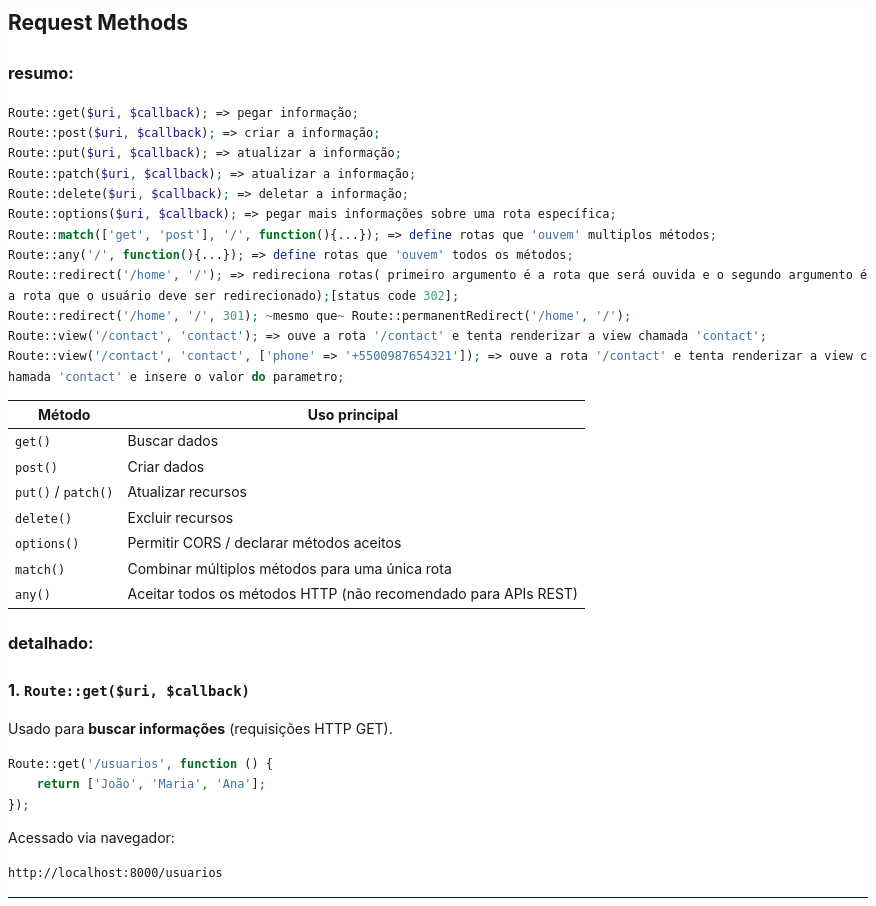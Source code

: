 ## Request Methods
### resumo:
``` php
Route::get($uri, $callback); => pegar informação;
Route::post($uri, $callback); => criar a informação;
Route::put($uri, $callback); => atualizar a informação;
Route::patch($uri, $callback); => atualizar a informação;
Route::delete($uri, $callback); => deletar a informação;
Route::options($uri, $callback); => pegar mais informações sobre uma rota específica;
Route::match(['get', 'post'], '/', function(){...}); => define rotas que 'ouvem' multiplos métodos;
Route::any('/', function(){...}); => define rotas que 'ouvem' todos os métodos;
Route::redirect('/home', '/'); => redireciona rotas( primeiro argumento é a rota que será ouvida e o segundo argumento é a rota que o usuário deve ser redirecionado);[status code 302];
Route::redirect('/home', '/', 301); ~mesmo que~ Route::permanentRedirect('/home', '/');
Route::view('/contact', 'contact'); => ouve a rota '/contact' e tenta renderizar a view chamada 'contact';
Route::view('/contact', 'contact', ['phone' => '+5500987654321']); => ouve a rota '/contact' e tenta renderizar a view chamada 'contact' e insere o valor do parametro;
```
| Método              | Uso principal                                                  |
| ------------------- | -------------------------------------------------------------- |
| `get()`             | Buscar dados                                                   |
| `post()`            | Criar dados                                                    |
| `put()` / `patch()` | Atualizar recursos                                             |
| `delete()`          | Excluir recursos                                               |
| `options()`         | Permitir CORS / declarar métodos aceitos                       |
| `match()`           | Combinar múltiplos métodos para uma única rota                 |
| `any()`             | Aceitar todos os métodos HTTP (não recomendado para APIs REST) |

### detalhado:

### 1. `Route::get($uri, $callback)`

Usado para **buscar informações** (requisições HTTP GET).

```php
Route::get('/usuarios', function () {
    return ['João', 'Maria', 'Ana'];
});
```

Acessado via navegador:

```bash
http://localhost:8000/usuarios
```

---